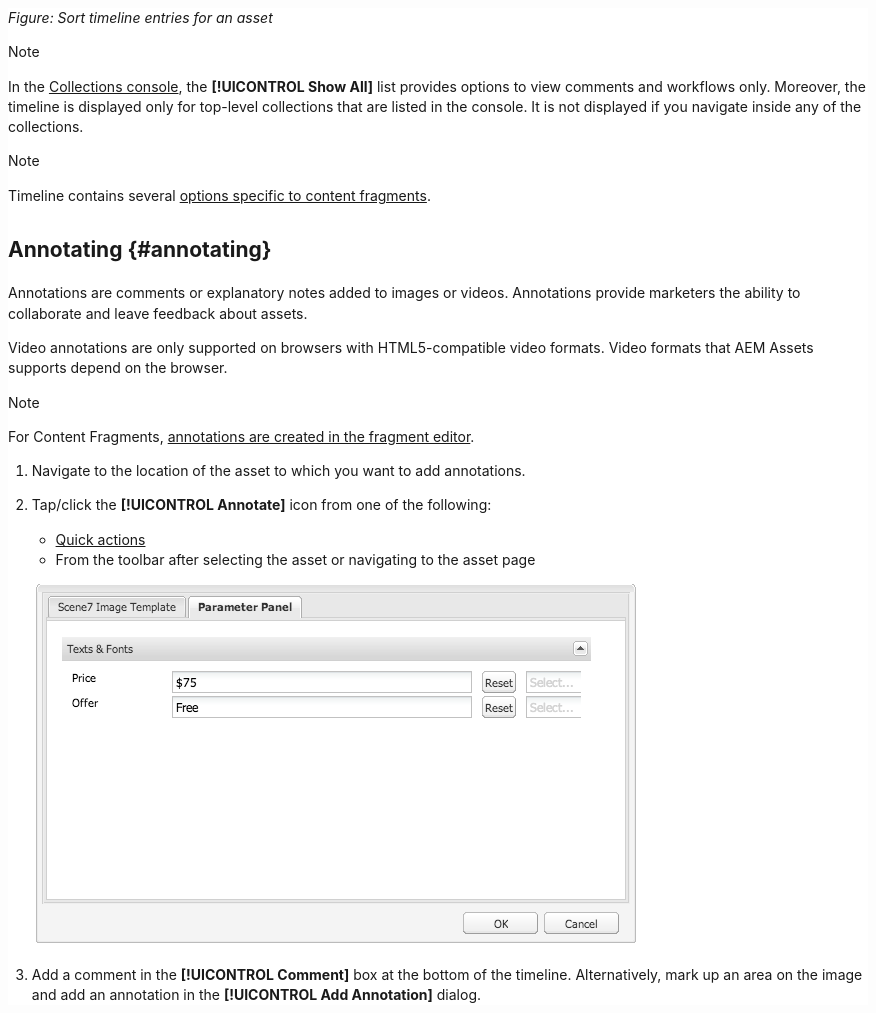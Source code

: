 *Figure: Sort timeline entries for an asset*

>[!NOTE]
>
>In the [Collections console](/help/assets/manage-collections.md#navigate-the-collections-console), the **[!UICONTROL Show All]** list provides options to view comments and workflows only. Moreover, the timeline is displayed only for top-level collections that are listed in the console. It is not displayed if you navigate inside any of the collections.

>[!NOTE]
>
>Timeline contains several [options specific to content fragments](content-fragments/content-fragments.md).

## Annotating {#annotating}

Annotations are comments or explanatory notes added to images or videos. Annotations provide marketers the ability to collaborate and leave feedback about assets.

Video annotations are only supported on browsers with HTML5-compatible video formats. Video formats that AEM Assets supports depend on the browser.

>[!NOTE]
>
>For Content Fragments, [annotations are created in the fragment editor](content-fragments/content-fragments.md).

1. Navigate to the location of the asset to which you want to add annotations.
1. Tap/click the **[!UICONTROL Annotate]** icon from one of the following:

    * [Quick actions](#quick-actions)
    * From the toolbar after selecting the asset or navigating to the asset page

   ![chlimage_1-233](assets/chlimage_1-233.png)

1. Add a comment in the **[!UICONTROL Comment]** box at the bottom of the timeline. Alternatively, mark up an area on the image and add an annotation in the **[!UICONTROL Add Annotation]** dialog.
